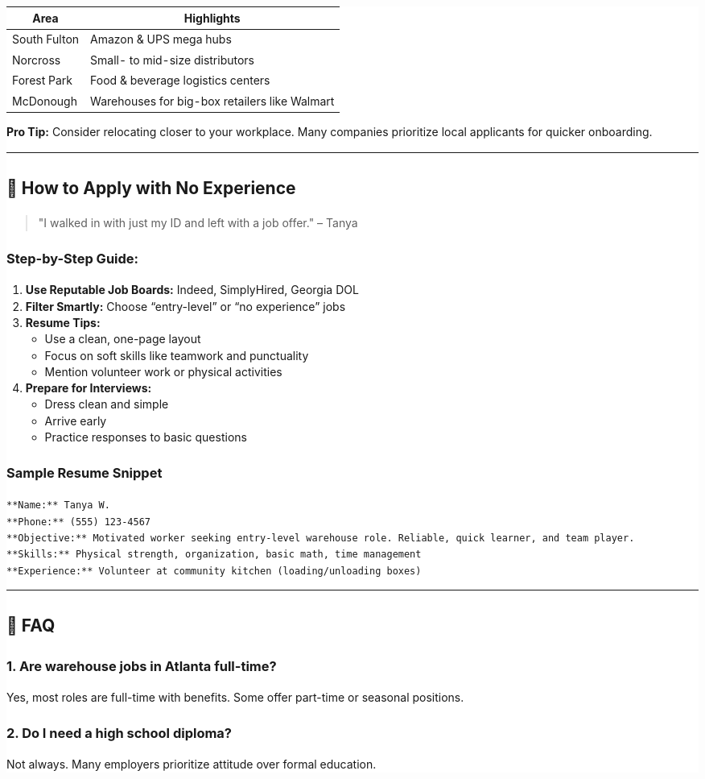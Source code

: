 | Area         | Highlights                                      |
|--------------|--------------------------------------------------|
| South Fulton | Amazon & UPS mega hubs                         |
| Norcross     | Small- to mid-size distributors                |
| Forest Park  | Food & beverage logistics centers              |
| McDonough    | Warehouses for big-box retailers like Walmart  |

**Pro Tip:** Consider relocating closer to your workplace. Many companies prioritize local applicants for quicker onboarding.

---

## 📝 How to Apply with No Experience

> "I walked in with just my ID and left with a job offer." – Tanya

### Step-by-Step Guide:

1. **Use Reputable Job Boards:** Indeed, SimplyHired, Georgia DOL
2. **Filter Smartly:** Choose “entry-level” or “no experience” jobs
3. **Resume Tips:**
   - Use a clean, one-page layout
   - Focus on soft skills like teamwork and punctuality
   - Mention volunteer work or physical activities
4. **Prepare for Interviews:**
   - Dress clean and simple
   - Arrive early
   - Practice responses to basic questions

### Sample Resume Snippet

```markdown
**Name:** Tanya W.
**Phone:** (555) 123-4567
**Objective:** Motivated worker seeking entry-level warehouse role. Reliable, quick learner, and team player.
**Skills:** Physical strength, organization, basic math, time management
**Experience:** Volunteer at community kitchen (loading/unloading boxes)
```

---

## 🧠 FAQ

### 1. Are warehouse jobs in Atlanta full-time?
Yes, most roles are full-time with benefits. Some offer part-time or seasonal positions.

### 2. Do I need a high school diploma?
Not always. Many employers prioritize attitude over formal education.
